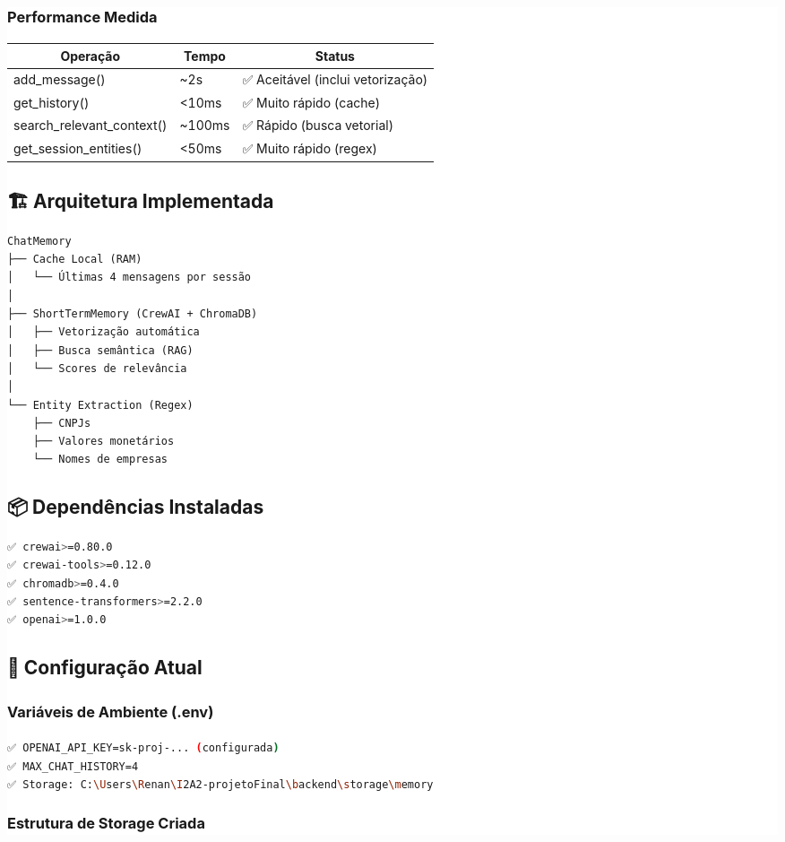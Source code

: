 ### Performance Medida

| Operação | Tempo | Status |
|----------|-------|--------|
| add_message() | ~2s | ✅ Aceitável (inclui vetorização) |
| get_history() | <10ms | ✅ Muito rápido (cache) |
| search_relevant_context() | ~100ms | ✅ Rápido (busca vetorial) |
| get_session_entities() | <50ms | ✅ Muito rápido (regex) |

## 🏗️ Arquitetura Implementada

```
ChatMemory
├── Cache Local (RAM)
│   └── Últimas 4 mensagens por sessão
│
├── ShortTermMemory (CrewAI + ChromaDB)
│   ├── Vetorização automática
│   ├── Busca semântica (RAG)
│   └── Scores de relevância
│
└── Entity Extraction (Regex)
    ├── CNPJs
    ├── Valores monetários
    └── Nomes de empresas
```

## 📦 Dependências Instaladas

```bash
✅ crewai>=0.80.0
✅ crewai-tools>=0.12.0
✅ chromadb>=0.4.0
✅ sentence-transformers>=2.2.0
✅ openai>=1.0.0
```

## 🔧 Configuração Atual

### Variáveis de Ambiente (.env)

```bash
✅ OPENAI_API_KEY=sk-proj-... (configurada)
✅ MAX_CHAT_HISTORY=4
✅ Storage: C:\Users\Renan\I2A2-projetoFinal\backend\storage\memory
```

### Estrutura de Storage Criada
